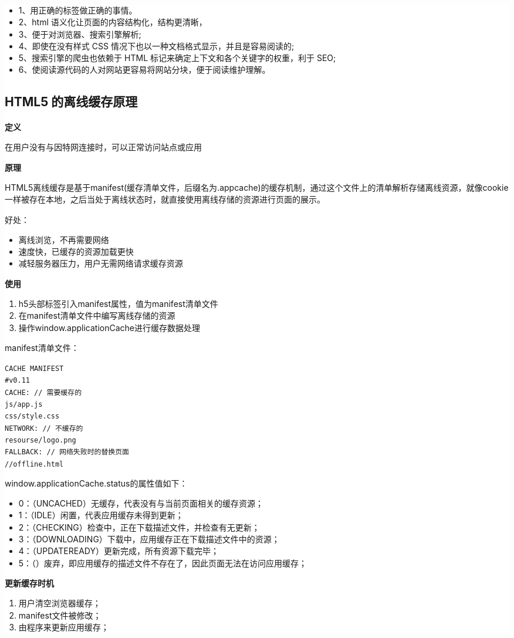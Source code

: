 - 1、用正确的标签做正确的事情。
- 2、html 语义化让页面的内容结构化，结构更清晰，
- 3、便于对浏览器、搜索引擎解析;
- 4、即使在没有样式 CSS 情况下也以一种文档格式显示，并且是容易阅读的;
- 5、搜索引擎的爬虫也依赖于 HTML 标记来确定上下文和各个关键字的权重，利于 SEO;
- 6、使阅读源代码的人对网站更容易将网站分块，便于阅读维护理解。

## HTML5 的离线缓存原理

**定义**

在用户没有与因特网连接时，可以正常访问站点或应用

**原理**

HTML5离线缓存是基于manifest(缓存清单文件，后缀名为.appcache)的缓存机制，通过这个文件上的清单解析存储离线资源，就像cookie一样被存在本地，之后当处于离线状态时，就直接使用离线存储的资源进行页面的展示。

好处：

- 离线浏览，不再需要网络
- 速度快，已缓存的资源加载更快
- 减轻服务器压力，用户无需网络请求缓存资源

**使用**

1. h5头部标签引入manifest属性，值为manifest清单文件
2. 在manifest清单文件中编写离线存储的资源
3. 操作window.applicationCache进行缓存数据处理

manifest清单文件：

```
CACHE MANIFEST
#v0.11
CACHE: // 需要缓存的
js/app.js
css/style.css
NETWORK: // 不缓存的
resourse/logo.png
FALLBACK: // 网络失败时的替换页面
//offline.html
```

window.applicationCache.status的属性值如下：

- 0：（UNCACHED）无缓存，代表没有与当前页面相关的缓存资源；
- 1：（IDLE）闲置，代表应用缓存未得到更新；
- 2：（CHECKING）检查中，正在下载描述文件，并检查有无更新；
- 3：（DOWNLOADING）下载中，应用缓存正在下载描述文件中的资源；
- 4：（UPDATEREADY）更新完成，所有资源下载完毕；
- 5：（）废弃，即应用缓存的描述文件不存在了，因此页面无法在访问应用缓存；

**更新缓存时机**

1. 用户清空浏览器缓存；
2. manifest文件被修改；
3. 由程序来更新应用缓存；
